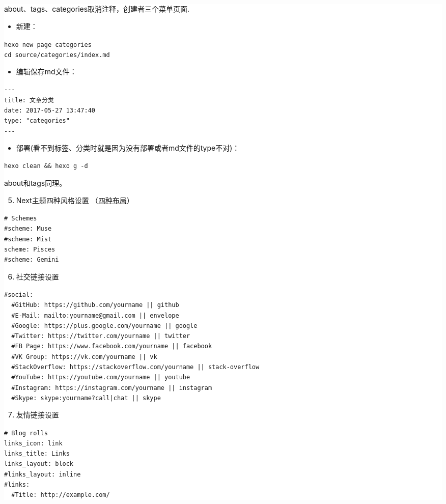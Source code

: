 about、tags、categories取消注释，创建者三个菜单页面.

- 新建：

```
hexo new page categories
cd source/categories/index.md
```

- 编辑保存md文件：

```
---
title: 文章分类
date: 2017-05-27 13:47:40
type: "categories"
---
```

- 部署(看不到标签、分类时就是因为没有部署或者md文件的type不对)：

```
hexo clean && hexo g -d
```

about和tags同理。

5. Next主题四种风格设置 （[四种布局](https://blog.csdn.net/qq_42185634/article/details/102992499)）

```
# Schemes
#scheme: Muse
#scheme: Mist
scheme: Pisces
#scheme: Gemini
```

6. 社交链接设置

```
#social:
  #GitHub: https://github.com/yourname || github
  #E-Mail: mailto:yourname@gmail.com || envelope
  #Google: https://plus.google.com/yourname || google
  #Twitter: https://twitter.com/yourname || twitter
  #FB Page: https://www.facebook.com/yourname || facebook
  #VK Group: https://vk.com/yourname || vk
  #StackOverflow: https://stackoverflow.com/yourname || stack-overflow
  #YouTube: https://youtube.com/yourname || youtube
  #Instagram: https://instagram.com/yourname || instagram
  #Skype: skype:yourname?call|chat || skype
```

7. 友情链接设置

```
# Blog rolls
links_icon: link
links_title: Links
links_layout: block
#links_layout: inline
#links:
  #Title: http://example.com/
```
